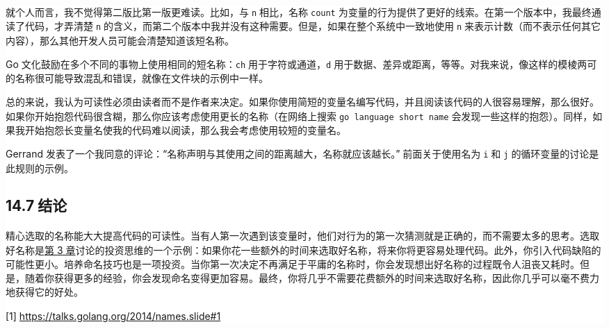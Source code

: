 就个人而言，我不觉得第二版比第一版更难读。比如，与 `n` 相比，名称 `count` 为变量的行为提供了更好的线索。在第一个版本中，我最终通读了代码，才弄清楚 `n` 的含义，而第二个版本中我并没有这种需要。但是，如果在整个系统中一致地使用 `n` 来表示计数（而不表示任何其它内容），那么其他开发人员可能会清楚知道该短名称。

Go 文化鼓励在多个不同的事物上使用相同的短名称：`ch` 用于字符或通道，`d` 用于数据、差异或距离，等等。对我来说，像这样的模棱两可的名称很可能导致混乱和错误，就像在文件块的示例中一样。

总的来说，我认为可读性必须由读者而不是作者来决定。如果你使用简短的变量名编写代码，并且阅读该代码的人很容易理解，那么很好。如果你开始抱怨代码很含糊，那么你应该考虑使用更长的名称（在网络上搜索 `go language short name` 会发现一些这样的抱怨）。同样，如果我开始抱怨长变量名使我的代码难以阅读，那么我会考虑使用较短的变量名。

Gerrand 发表了一个我同意的评论：“名称声明与其使用之间的距离越大，名称就应该越长。” 前面关于使用名为 `i` 和 `j` 的循环变量的讨论是此规则的示例。

## 14.7 结论

精心选取的名称能大大提高代码的可读性。当有人第一次遇到该变量时，他们对行为的第一次猜测就是正确的，而不需要太多的思考。选取好名称是[第 3 章](ch03.md)讨论的投资思维的一个示例：如果你花一些额外的时间来选取好名称，将来你将更容易处理代码。此外，你引入代码缺陷的可能性更小。培养命名技巧也是一项投资。当你第一次决定不再满足于平庸的名称时，你会发现想出好名称的过程既令人沮丧又耗时。但是，随着你获得更多的经验，你会发现命名变得更加容易。最终，你将几乎不需要花费额外的时间来选取好名称，因此你几乎可以毫不费力地获得它的好处。

[1] https://talks.golang.org/2014/names.slide#1
